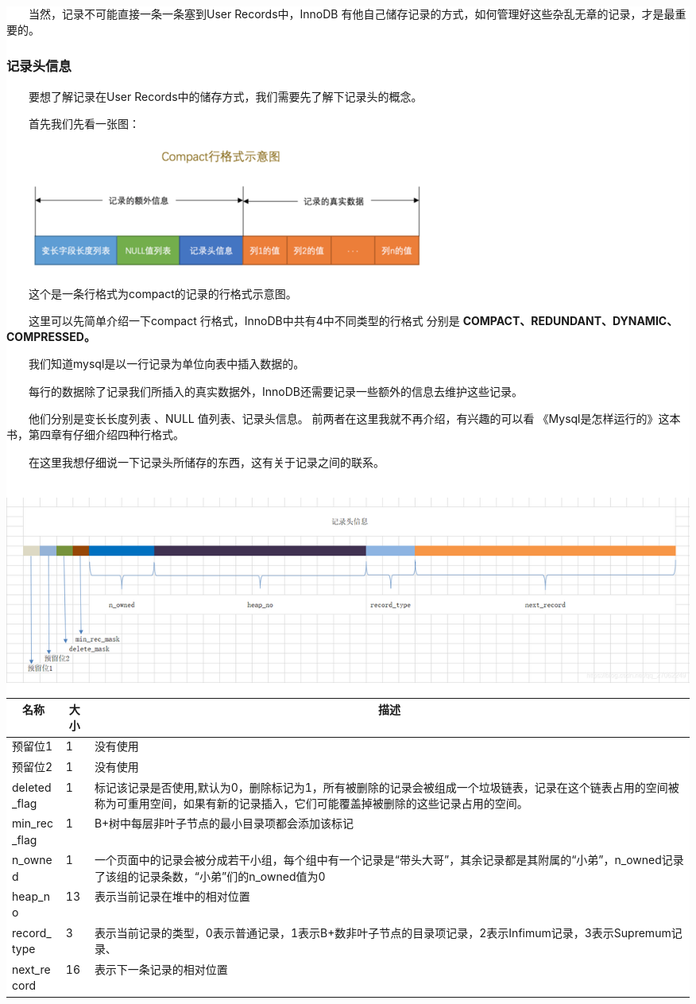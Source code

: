 　　当然，记录不可能直接一条一条塞到User Records中，InnoDB 有他自己储存记录的方式，如何管理好这些杂乱无章的记录，才是最重要的。

### 记录头信息

　　要想了解记录在User Records中的储存方式，我们需要先了解下记录头的概念。

　　首先我们先看一张图：

　　​![img](assets/da55da191ca558b60531e3a6b6ce5267-20230127151311-wiqzfgo.png)​

　　这个是一条行格式为compact的记录的行格式示意图。

　　这里可以先简单介绍一下compact 行格式，InnoDB中共有4中不同类型的行格式 分别是 **COMPACT、REDUNDANT、DYNAMIC、COMPRESSED。**

　　我们知道mysql是以一行记录为单位向表中插入数据的。

　　每行的数据除了记录我们所插入的真实数据外，InnoDB还需要记录一些额外的信息去维护这些记录。

　　他们分别是变长长度列表 、NULL 值列表、记录头信息。 前两者在这里我就不再介绍，有兴趣的可以看 《Mysql是怎样运行的》这本书，第四章有仔细介绍四种行格式。

　　在这里我想仔细说一下记录头所储存的东西，这有关于记录之间的联系。

　　​![img](assets/20200809110444386-20230127151311-z1qxdzv.png)​

|名称|大小|描述|
| --------------| ------| -----------------------------------------------------------------------------------------------------------------------------------------------------------------------------------------|
|预留位1|1|没有使用|
|预留位2|1|没有使用|
|deleted_flag|1|标记该记录是否使用,默认为0，删除标记为1，所有被删除的记录会被组成一个垃圾链表，记录在这个链表占用的空间被称为可重用空间，如果有新的记录插入，它们可能覆盖掉被删除的这些记录占用的空间。|
|min_rec_flag|1|B+树中每层非叶子节点的最小目录项都会添加该标记|
|n_owned|1|一个页面中的记录会被分成若干小组，每个组中有一个记录是“带头大哥”，其余记录都是其附属的“小弟”，n_owned记录了该组的记录条数，“小弟”们的n_owned值为0|
|heap_no|13|表示当前记录在堆中的相对位置|
|record_type|3|表示当前记录的类型，0表示普通记录，1表示B+数非叶子节点的目录项记录，2表示Infimum记录，3表示Supremum记录、|
|next_record|16|表示下一条记录的相对位置|
